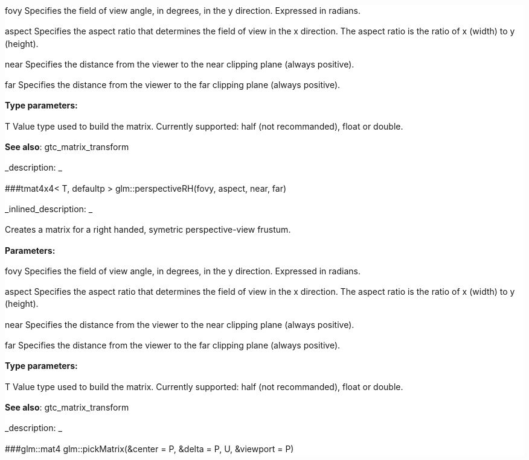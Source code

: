 fovy Specifies the field of view angle, in degrees, in the y direction. Expressed in radians.

aspect Specifies the aspect ratio that determines the field of view in the x direction. The aspect ratio is the ratio of x (width) to y (height).

near Specifies the distance from the viewer to the near clipping plane (always positive).

far Specifies the distance from the viewer to the far clipping plane (always positive).

**Type parameters:**

T Value type used to build the matrix. Currently supported: half (not recommanded), float or double.

**See also**: gtc_matrix_transform





_description: _









###tmat4x4< T, defaultp > glm::perspectiveRH(fovy, aspect, near, far)



_inlined_description: _

Creates a matrix for a right handed, symetric perspective-view frustum.


**Parameters:**

fovy Specifies the field of view angle, in degrees, in the y direction. Expressed in radians.

aspect Specifies the aspect ratio that determines the field of view in the x direction. The aspect ratio is the ratio of x (width) to y (height).

near Specifies the distance from the viewer to the near clipping plane (always positive).

far Specifies the distance from the viewer to the far clipping plane (always positive).

**Type parameters:**

T Value type used to build the matrix. Currently supported: half (not recommanded), float or double.

**See also**: gtc_matrix_transform





_description: _









###glm::mat4 glm::pickMatrix(&center = P, &delta = P, U, &viewport = P)
